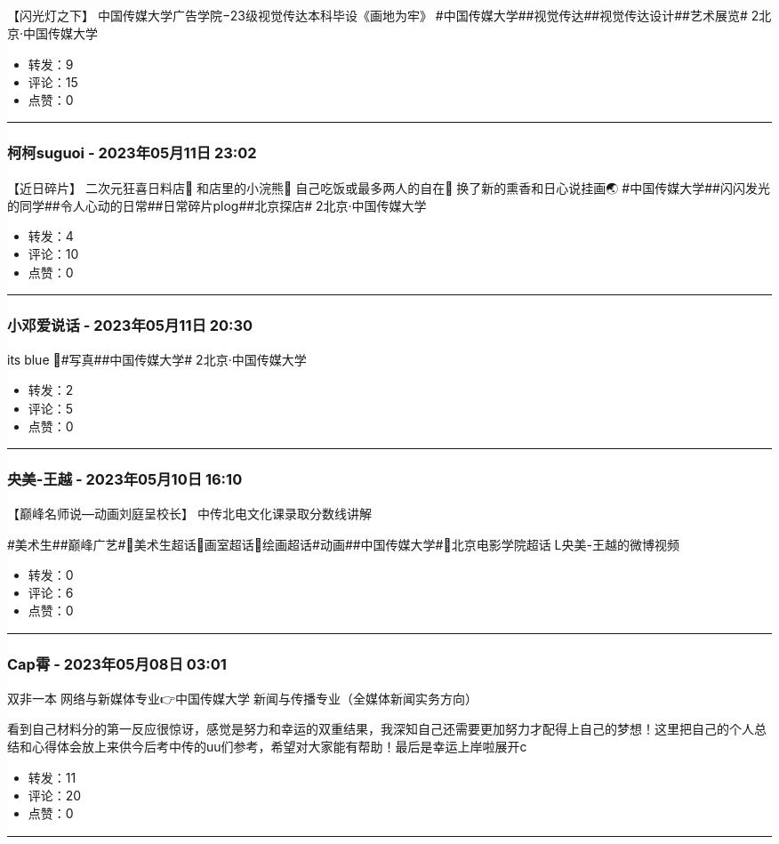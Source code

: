 【闪光灯之下】
中国传媒大学广告学院−23级视觉传达本科毕设《画地为牢》
#中国传媒大学##视觉传达##视觉传达设计##艺术展览# 2北京·中国传媒大学 ​

- 转发：9
- 评论：15
- 点赞：0

---

### 柯柯suguoi - 2023年05月11日 23:02 

【近日碎片】
二次元狂喜日料店🍱 和店里的小浣熊🦝
自己吃饭或最多两人的自在🍚
换了新的熏香和日心说挂画🌏
#中国传媒大学##闪闪发光的同学##令人心动的日常##日常碎片plog##北京探店# 2北京·中国传媒大学 ​

- 转发：4
- 评论：10
- 点赞：0

---

### 小邓爱说话 - 2023年05月11日 20:30 

its blue 🩻#写真##中国传媒大学# 2北京·中国传媒大学 ​

- 转发：2
- 评论：5
- 点赞：0

---

### 央美-王越 - 2023年05月10日 16:10 

【巅峰名师说—动画刘庭呈校长】
中传北电文化课录取分数线讲解

#美术生##巅峰广艺#美术生超话画室超话绘画超话#动画##中国传媒大学#北京电影学院超话 L央美-王越的微博视频 ​

- 转发：0
- 评论：6
- 点赞：0

---

### Cap霄 - 2023年05月08日 03:01 

双非一本 网络与新媒体专业👉中国传媒大学 新闻与传播专业（全媒体新闻实务方向）

看到自己材料分的第一反应很惊讶，感觉是努力和幸运的双重结果，我深知自己还需要更加努力才配得上自己的梦想！这里把自己的个人总结和心得体会放上来供今后考中传的uu们参考，希望对大家能有帮助！最后是幸运上岸啦 ​ 展开c

- 转发：11
- 评论：20
- 点赞：0

---
